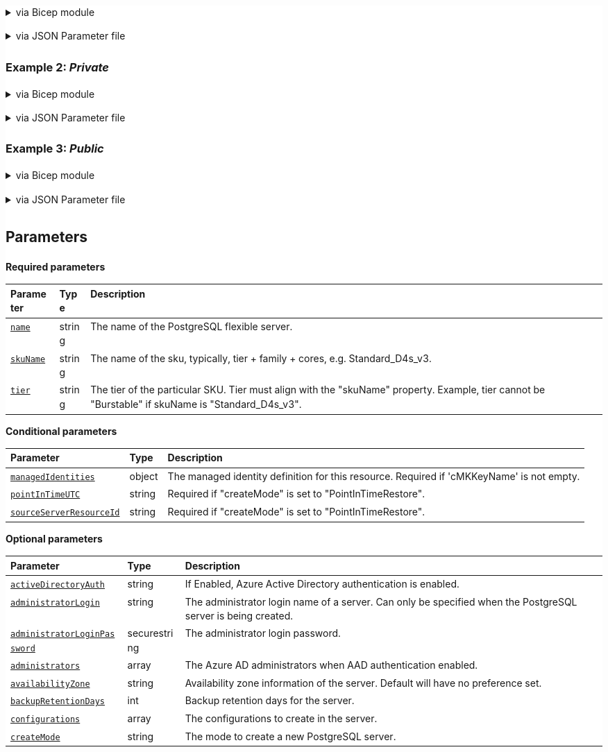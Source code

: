 
<details><summary>via Bicep module</summary></details>
<p>

<details><summary>via JSON Parameter file</summary></details>
<p>

### Example 2: _Private_

<details><summary>via Bicep module</summary></details>
<p>

<details><summary>via JSON Parameter file</summary></details>
<p>

### Example 3: _Public_

<details><summary>via Bicep module</summary></details>
<p>

<details><summary>via JSON Parameter file</summary></details>
<p>


## Parameters

**Required parameters**

| Parameter                       | Type   | Description                                                                                                                                       |
|:--------------------------------|:-------|:--------------------------------------------------------------------------------------------------------------------------------------------------|
| [`name`](#parameter-name)       | string | The name of the PostgreSQL flexible server.                                                                                                       |
| [`skuName`](#parameter-skuname) | string | The name of the sku, typically, tier + family + cores, e.g. Standard_D4s_v3.                                                                      |
| [`tier`](#parameter-tier)       | string | The tier of the particular SKU. Tier must align with the "skuName" property. Example, tier cannot be "Burstable" if skuName is "Standard_D4s_v3". |

**Conditional parameters**

| Parameter                                                     | Type   | Description                                                                               |
|:--------------------------------------------------------------|:-------|:------------------------------------------------------------------------------------------|
| [`managedIdentities`](#parameter-managedidentities)           | object | The managed identity definition for this resource. Required if 'cMKKeyName' is not empty. |
| [`pointInTimeUTC`](#parameter-pointintimeutc)                 | string | Required if "createMode" is set to "PointInTimeRestore".                                  |
| [`sourceServerResourceId`](#parameter-sourceserverresourceid) | string | Required if "createMode" is set to "PointInTimeRestore".                                  |

**Optional parameters**

| Parameter                                                               | Type         | Description                                                                                                                                                                                                                                               |
|:------------------------------------------------------------------------|:-------------|:----------------------------------------------------------------------------------------------------------------------------------------------------------------------------------------------------------------------------------------------------------|
| [`activeDirectoryAuth`](#parameter-activedirectoryauth)                 | string       | If Enabled, Azure Active Directory authentication is enabled.                                                                                                                                                                                             |
| [`administratorLogin`](#parameter-administratorlogin)                   | string       | The administrator login name of a server. Can only be specified when the PostgreSQL server is being created.                                                                                                                                              |
| [`administratorLoginPassword`](#parameter-administratorloginpassword)   | securestring | The administrator login password.                                                                                                                                                                                                                         |
| [`administrators`](#parameter-administrators)                           | array        | The Azure AD administrators when AAD authentication enabled.                                                                                                                                                                                              |
| [`availabilityZone`](#parameter-availabilityzone)                       | string       | Availability zone information of the server. Default will have no preference set.                                                                                                                                                                         |
| [`backupRetentionDays`](#parameter-backupretentiondays)                 | int          | Backup retention days for the server.                                                                                                                                                                                                                     |
| [`configurations`](#parameter-configurations)                           | array        | The configurations to create in the server.                                                                                                                                                                                                               |
| [`createMode`](#parameter-createmode)                                   | string       | The mode to create a new PostgreSQL server.                                                                                                                                                                                                               |
